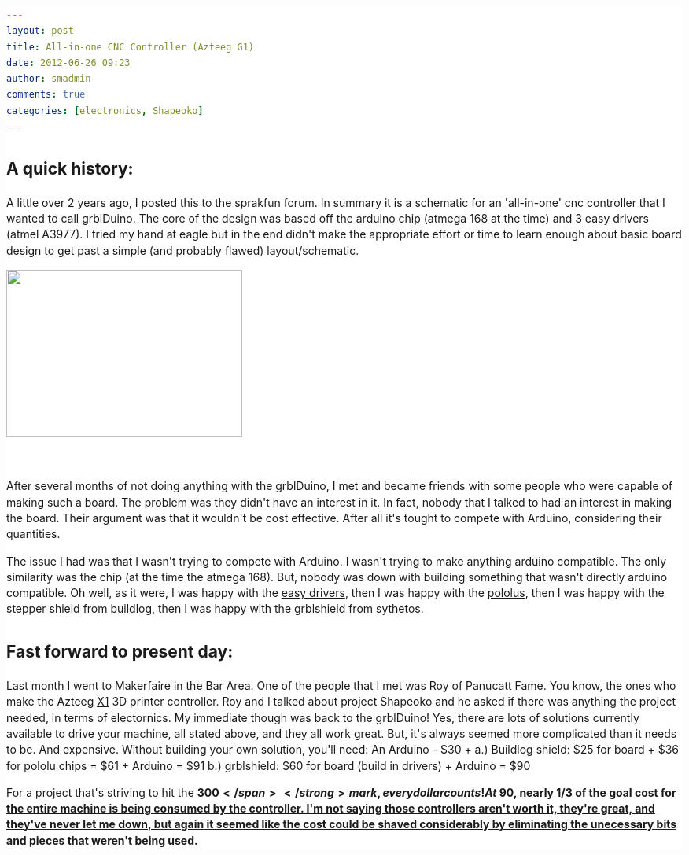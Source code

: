 ```yaml
---
layout: post
title: All-in-one CNC Controller (Azteeg G1)
date: 2012-06-26 09:23
author: smadmin
comments: true
categories: [electronics, Shapeoko]
---
```

<h2>A quick history:</h2>
A little over 2 years ago, I posted <a href="http://forum.sparkfun.com/viewtopic.php?f=14&amp;t=20170" target="_blank">this</a> to the sprakfun forum. In summary it is a schematic for an 'all-in-one' cnc controller that I wanted to call grblDuino. The core of the design was based off the arduino chip (atmega 168 at the time) and 3 easy drivers (atmel A3977). I tried my hand at eagle but in the end didn't make the appropriate effort or time to learn enough about basic board design to get past a simple (and probably flawed) layout/schematic.

<a href="http://www.shapeoko.com/wp-content/uploads/2012/06/grblDuino.jpg"><img class="alignnone size-medium wp-image-807" title="grblDuino" src="http://www.shapeoko.com/wp-content/uploads/2012/06/grblDuino-300x212.jpg" alt="" width="300" height="212" /></a>

&nbsp;

After several months of not doing anything with the grblDuino, I met and became friends with some people who were capable of making such a board. The problem was they didn't have an interest in it. In fact, nobody that I talked to had an interest in making the board. Their argument was that it wouldn't be cost effective. After all it's tought to compete with Arduino, considering their quantities.

The issue I had was that I wasn't trying to compete with Arduino. I wasn't trying to make anything arduino compatible. The only similarity was the chip (at the time the atmega 168). But, nobody was down with building something that wasn't directly arduino compatible. Oh well, as it were, I was happy with the <a href="http://www.sparkfun.com/products/10267" target="_blank">easy drivers</a>, then I was happy with the <a href="http://www.pololu.com/catalog/product/1182" target="_blank">pololus</a>, then I was happy with the <a href="http://www.buildlog.net/blog/2011/08/stepper-driver-arduino-shield/" target="_blank">stepper shield</a> from buildlog, then I was happy with the <a href="http://www.synthetos.com/wiki/index.php?title=Projects:grblShield" target="_blank">grblshield</a> from sythetos.
<h2>Fast forward to present day:</h2>
Last month I went to Makerfaire in the Bar Area. One of the people that I met was Roy of <a href="http://www.panucatt.com/" target="_blank">Panucatt</a> Fame. You know, the ones who make the Azteeg <a href="http://www.panucatt.com/azteeg_X1_reprap_3d_printer_controller_p/ax13dp.htm" target="_blank">X1</a> 3D printer controller. Roy and I talked about project Shapeoko and he asked if there was anything the project needed, in terms of electornics. My immediate though was back to the grblDuino! Yes, there are lots of solutions currently available to drive your machine, all stated above, and they all work great. But, it's always seemed more complicated than it needs to be. And expensive. Without building your own solution, you'll need:
An Arduino - $30 +
a.) Buildlog shield: $25 for board + $36 for pololu chips = $61 + Arduino = $91
b.) grblshield: $60 for board (build in drivers) + Arduino = $90

For a project that's striving to hit the <strong><span style="text-decoration: underline;">$300</span></strong> mark, every dollar counts! At ~$90, nearly 1/3 of the goal cost for the entire machine is being consumed by the controller. I'm not saying those controllers aren't worth it, they're great, and they've never let me down, but again it seemed like the cost could be shaved considerably by eliminating the unecessary bits and pieces that weren't being used.
